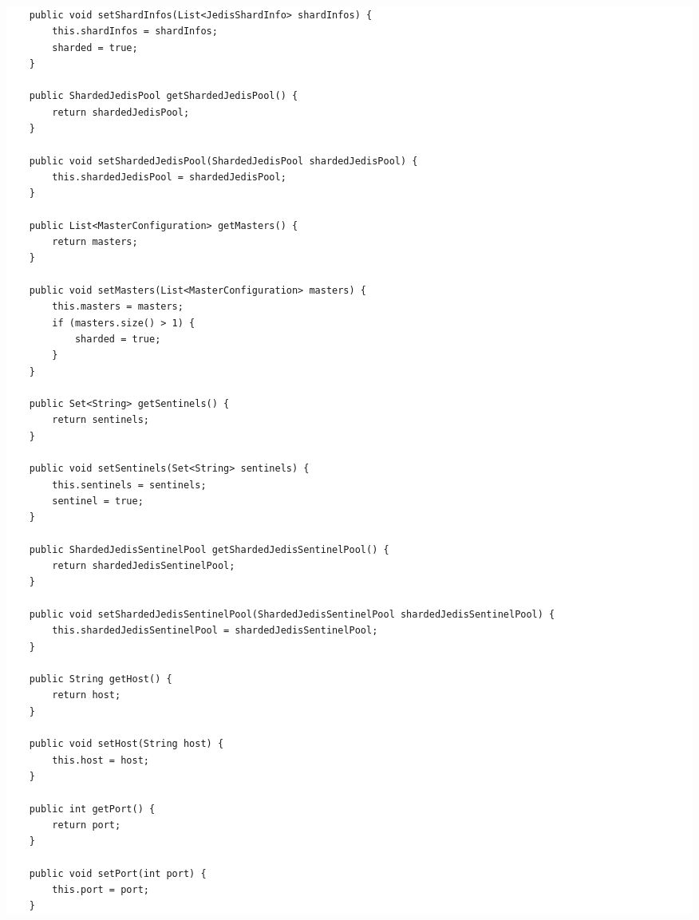 	    public void setShardInfos(List<JedisShardInfo> shardInfos) {
	        this.shardInfos = shardInfos;
	        sharded = true;
	    }

	    public ShardedJedisPool getShardedJedisPool() {
	        return shardedJedisPool;
	    }

	    public void setShardedJedisPool(ShardedJedisPool shardedJedisPool) {
	        this.shardedJedisPool = shardedJedisPool;
	    }

	    public List<MasterConfiguration> getMasters() {
	        return masters;
	    }

	    public void setMasters(List<MasterConfiguration> masters) {
	        this.masters = masters;
	        if (masters.size() > 1) {
	            sharded = true;
	        }
	    }

	    public Set<String> getSentinels() {
	        return sentinels;
	    }

	    public void setSentinels(Set<String> sentinels) {
	        this.sentinels = sentinels;
	        sentinel = true;
	    }

	    public ShardedJedisSentinelPool getShardedJedisSentinelPool() {
	        return shardedJedisSentinelPool;
	    }

	    public void setShardedJedisSentinelPool(ShardedJedisSentinelPool shardedJedisSentinelPool) {
	        this.shardedJedisSentinelPool = shardedJedisSentinelPool;
	    }

	    public String getHost() {
	        return host;
	    }

	    public void setHost(String host) {
	        this.host = host;
	    }

	    public int getPort() {
	        return port;
	    }

	    public void setPort(int port) {
	        this.port = port;
	    }
